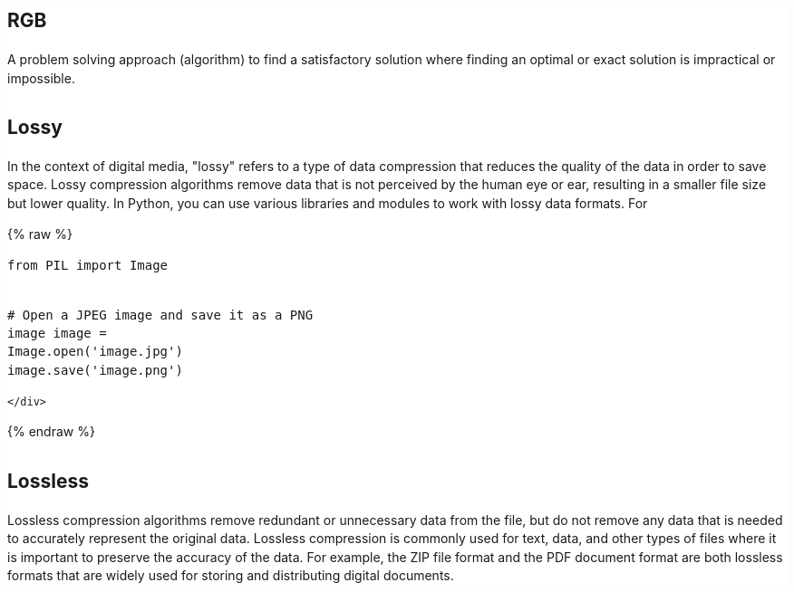 </div>
</div>
</div>
<div class="cell border-box-sizing text_cell rendered"><div class="inner_cell">
<div class="text_cell_render border-box-sizing rendered_html">
<h2 id="RGB">RGB<a class="anchor-link" href="#RGB"> </a></h2><p>A problem solving approach (algorithm) to find a satisfactory solution where finding an optimal or exact solution is impractical or impossible.</p>

</div>
</div>
</div>
<div class="cell border-box-sizing text_cell rendered"><div class="inner_cell">
<div class="text_cell_render border-box-sizing rendered_html">
<h2 id="Lossy">Lossy<a class="anchor-link" href="#Lossy"> </a></h2><p>In the context of digital media, "lossy" refers to a type of data compression that reduces the quality of the data in order to save space. Lossy compression algorithms remove data that is not perceived by the human eye or ear, resulting in a smaller file size but lower quality. In Python, you can use various libraries and modules to work with lossy data formats. For</p>

</div>
</div>
</div>
    {% raw %}
    
<div class="cell border-box-sizing code_cell rendered">
<div class="input">

<div class="inner_cell">
    <div class="input_area">
<div class=" highlight hl-ipython3"><pre><span></span><span class="kn">from</span> <span class="nn">PIL</span> <span class="kn">import</span> <span class="n">Image</span>

<span class="c1"># Open a JPEG image and save it as a PNG image</span>
<span class="n">image</span> <span class="o">=</span> <span class="n">Image</span><span class="o">.</span><span class="n">open</span><span class="p">(</span><span class="s1">&#39;image.jpg&#39;</span><span class="p">)</span>
<span class="n">image</span><span class="o">.</span><span class="n">save</span><span class="p">(</span><span class="s1">&#39;image.png&#39;</span><span class="p">)</span>
</pre></div>

    </div>
</div>
</div>

</div>
    {% endraw %}

<div class="cell border-box-sizing text_cell rendered"><div class="inner_cell">
<div class="text_cell_render border-box-sizing rendered_html">
<h2 id="Lossless">Lossless<a class="anchor-link" href="#Lossless"> </a></h2><p>Lossless compression algorithms remove redundant or unnecessary data from the file, but do not remove any data that is needed to accurately represent the original data. Lossless compression is commonly used for text, data, and other types of files where it is important to preserve the accuracy of the data. For example, the ZIP file format and the PDF document format are both lossless formats that are widely used for storing and distributing digital documents.</p>
